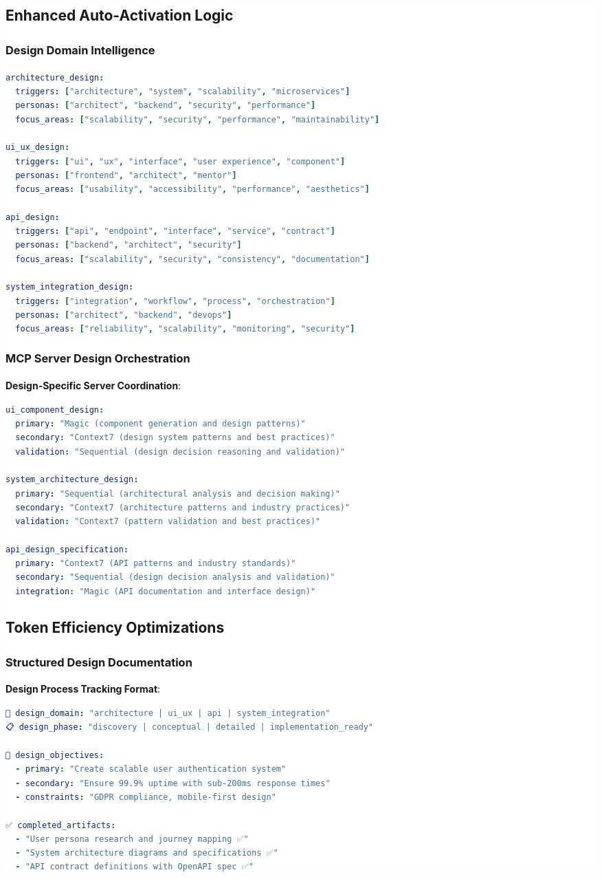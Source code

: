 ## Enhanced Auto-Activation Logic

### Design Domain Intelligence
```yaml
architecture_design:
  triggers: ["architecture", "system", "scalability", "microservices"]
  personas: ["architect", "backend", "security", "performance"]
  focus_areas: ["scalability", "security", "performance", "maintainability"]

ui_ux_design:
  triggers: ["ui", "ux", "interface", "user experience", "component"]
  personas: ["frontend", "architect", "mentor"]
  focus_areas: ["usability", "accessibility", "performance", "aesthetics"]

api_design:
  triggers: ["api", "endpoint", "interface", "service", "contract"]
  personas: ["backend", "architect", "security"]
  focus_areas: ["scalability", "security", "consistency", "documentation"]

system_integration_design:
  triggers: ["integration", "workflow", "process", "orchestration"]
  personas: ["architect", "backend", "devops"]
  focus_areas: ["reliability", "scalability", "monitoring", "security"]
```

### MCP Server Design Orchestration
**Design-Specific Server Coordination**:
```yaml
ui_component_design:
  primary: "Magic (component generation and design patterns)"
  secondary: "Context7 (design system patterns and best practices)"
  validation: "Sequential (design decision reasoning and validation)"

system_architecture_design:
  primary: "Sequential (architectural analysis and decision making)"
  secondary: "Context7 (architecture patterns and industry practices)"
  validation: "Context7 (pattern validation and best practices)"

api_design_specification:
  primary: "Context7 (API patterns and industry standards)"
  secondary: "Sequential (design decision analysis and validation)"
  integration: "Magic (API documentation and interface design)"
```

## Token Efficiency Optimizations

### Structured Design Documentation
**Design Process Tracking Format**:
```yaml
🎨 design_domain: "architecture | ui_ux | api | system_integration"
📋 design_phase: "discovery | conceptual | detailed | implementation_ready"

🎯 design_objectives:
  - primary: "Create scalable user authentication system"
  - secondary: "Ensure 99.9% uptime with sub-200ms response times"
  - constraints: "GDPR compliance, mobile-first design"

✅ completed_artifacts:
  - "User persona research and journey mapping ✅"
  - "System architecture diagrams and specifications ✅"
  - "API contract definitions with OpenAPI spec ✅"

```